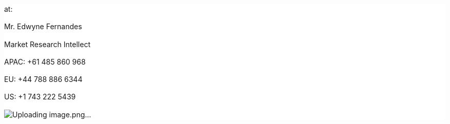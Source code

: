 at:</strong></p><p>Mr. Edwyne Fernandes</p><p>Market Research Intellect</p><p>APAC: +61 485 860 968</p><p>EU: +44 788 886 6344</p><p>US: +1 743 222 5439</p>
![Uploading image.png…]()
